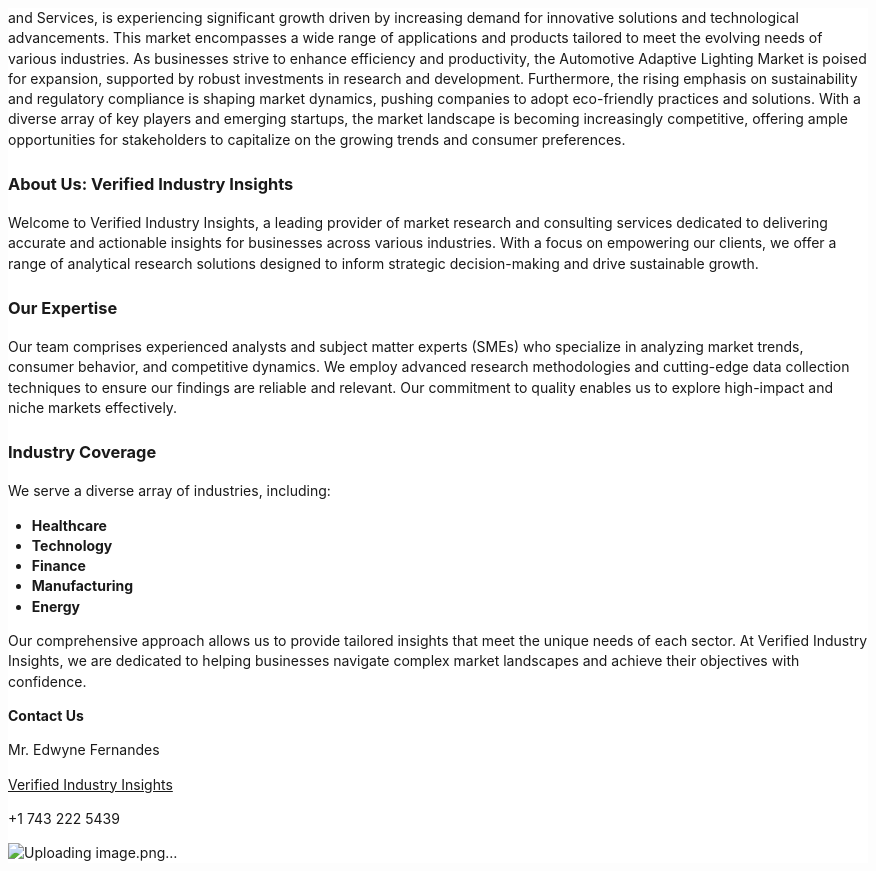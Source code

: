 and Services, is experiencing significant growth driven by increasing demand for innovative solutions and technological advancements. This market encompasses a wide range of applications and products tailored to meet the evolving needs of various industries. As businesses strive to enhance efficiency and productivity, the Automotive Adaptive Lighting Market is poised for expansion, supported by robust investments in research and development. Furthermore, the rising emphasis on sustainability and regulatory compliance is shaping market dynamics, pushing companies to adopt eco-friendly practices and solutions. With a diverse array of key players and emerging startups, the market landscape is becoming increasingly competitive, offering ample opportunities for stakeholders to capitalize on the growing trends and consumer preferences.</p><h3>About Us: Verified Industry Insights</h3><p>Welcome to Verified Industry Insights, a leading provider of market research and consulting services dedicated to delivering accurate and actionable insights for businesses across various industries. With a focus on empowering our clients, we offer a range of analytical research solutions designed to inform strategic decision-making and drive sustainable growth.</p><h3>Our Expertise</h3><p>Our team comprises experienced analysts and subject matter experts (SMEs) who specialize in analyzing market trends, consumer behavior, and competitive dynamics. We employ advanced research methodologies and cutting-edge data collection techniques to ensure our findings are reliable and relevant. Our commitment to quality enables us to explore high-impact and niche markets effectively.</p><h3>Industry Coverage</h3><p>We serve a diverse array of industries, including:</p><ul><li><strong>Healthcare</strong></li><li><strong>Technology</strong></li><li><strong>Finance</strong></li><li><strong>Manufacturing</strong></li><li><strong>Energy</strong></li></ul><p>Our comprehensive approach allows us to provide tailored insights that meet the unique needs of each sector. At Verified Industry Insights, we are dedicated to helping businesses navigate complex market landscapes and achieve their objectives with confidence.</p><p><strong>Contact Us</strong></p><p>Mr. Edwyne Fernandes</p><p><a href="https://www.verifiedindustryinsights.com/">Verified Industry Insights</a></p><p>+1 743 222 5439</p>
![Uploading image.png…]()
